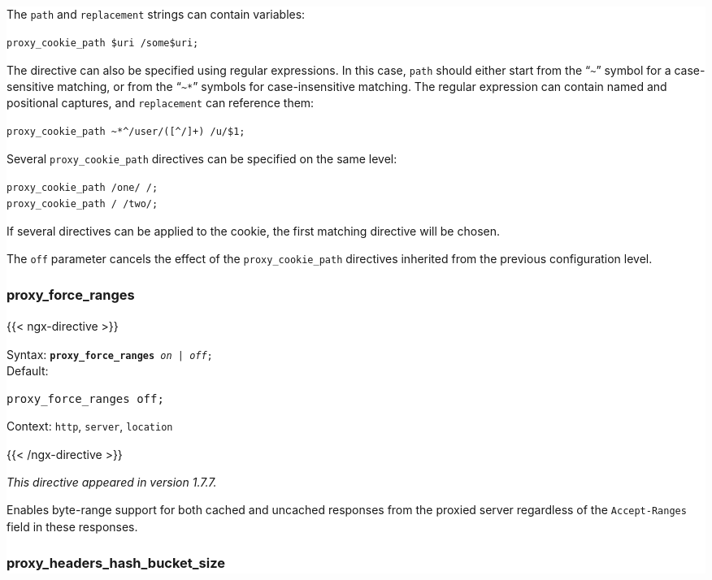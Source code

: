 The `path` and `replacement` strings
can contain variables:

```nginx 
proxy_cookie_path $uri /some$uri;
 ```


The directive can also be specified using regular expressions.
In this case, `path` should either start from
the “`~`” symbol for a case-sensitive matching,
or from the “`~*`” symbols for case-insensitive
matching.
The regular expression can contain named and positional captures,
and `replacement` can reference them:

```nginx 
proxy_cookie_path ~*^/user/([^/]+) /u/$1;
 ```


Several `proxy_cookie_path` directives
can be specified on the same level:

```nginx 
proxy_cookie_path /one/ /;
proxy_cookie_path / /two/;
 ```


If several directives can be applied to the cookie,
the first matching directive will be chosen.

The `off` parameter cancels the effect
of the `proxy_cookie_path` directives
inherited from the previous configuration level.
### proxy_force_ranges

{{< ngx-directive >}}

<tr>
<th>Syntax: </th>
<td><code><strong>proxy_force_ranges</strong> <i>on</i> <i>|</i> <i>off</i>;</code><br/></td>
</tr><tr>
<th>Default: </th>
<td><pre>proxy_force_ranges off;</pre></td>
</tr><tr>
<th>Context: </th>
<td><code>http</code>, <code>server</code>, <code>location</code></td>
</tr>

{{< /ngx-directive >}}

_This directive appeared in version 1.7.7._


Enables byte-range support
for both cached and uncached responses from the proxied server
regardless of the `Accept-Ranges` field in these responses.
### proxy_headers_hash_bucket_size
